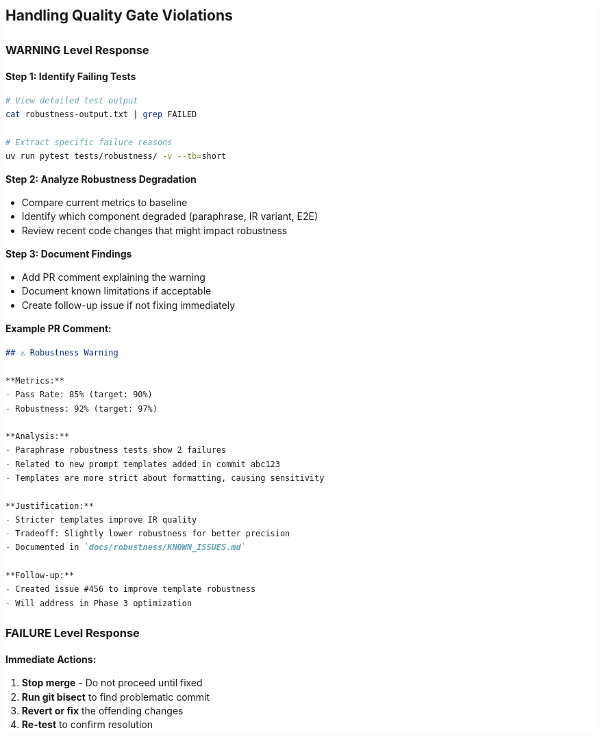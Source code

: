 ## Handling Quality Gate Violations

### WARNING Level Response

**Step 1: Identify Failing Tests**
```bash
# View detailed test output
cat robustness-output.txt | grep FAILED

# Extract specific failure reasons
uv run pytest tests/robustness/ -v --tb=short
```

**Step 2: Analyze Robustness Degradation**
- Compare current metrics to baseline
- Identify which component degraded (paraphrase, IR variant, E2E)
- Review recent code changes that might impact robustness

**Step 3: Document Findings**
- Add PR comment explaining the warning
- Document known limitations if acceptable
- Create follow-up issue if not fixing immediately

**Example PR Comment:**
```markdown
## ⚠️ Robustness Warning

**Metrics:**
- Pass Rate: 85% (target: 90%)
- Robustness: 92% (target: 97%)

**Analysis:**
- Paraphrase robustness tests show 2 failures
- Related to new prompt templates added in commit abc123
- Templates are more strict about formatting, causing sensitivity

**Justification:**
- Stricter templates improve IR quality
- Tradeoff: Slightly lower robustness for better precision
- Documented in `docs/robustness/KNOWN_ISSUES.md`

**Follow-up:**
- Created issue #456 to improve template robustness
- Will address in Phase 3 optimization
```

### FAILURE Level Response

**Immediate Actions:**
1. **Stop merge** - Do not proceed until fixed
2. **Run git bisect** to find problematic commit
3. **Revert or fix** the offending changes
4. **Re-test** to confirm resolution

